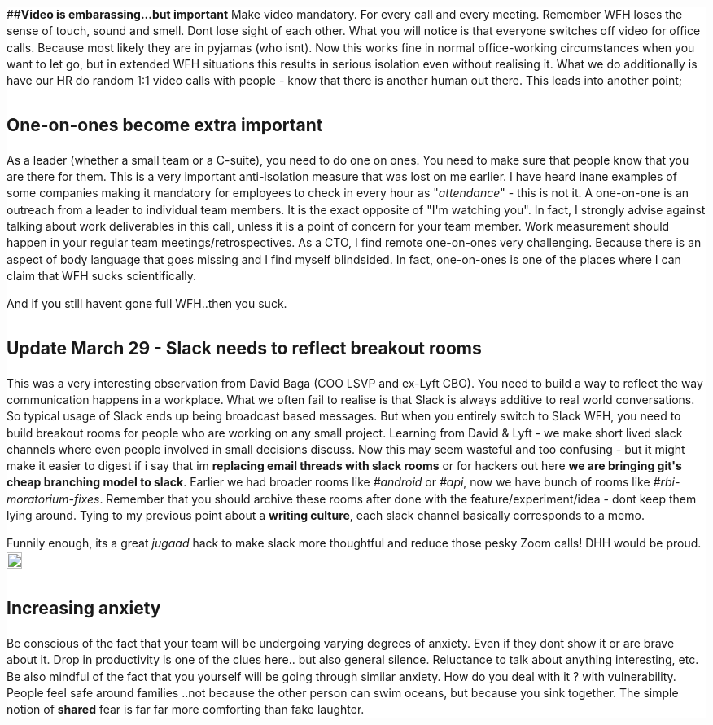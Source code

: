 ##**Video is embarassing...but important**
Make video mandatory. For every call and every meeting. Remember WFH loses the sense of touch, sound and smell. Dont lose sight of each other.
What you will notice is that everyone switches off video for office calls. Because most likely they are in pyjamas (who isnt). Now this works fine in normal office-working circumstances when you want to let go, but in extended WFH situations this results in serious isolation even without realising it.
What we do additionally is have our HR do random 1:1 video calls with people - know that there is another human out there. This leads into another point;

## **One-on-ones become extra important**
As a leader (whether a small team or a C-suite), you need to do one on ones. You need to make sure that people know that you are there for them. This is a very important anti-isolation measure that was lost on me earlier. I have heard inane examples of some companies making it mandatory for employees to check in every hour as "_attendance_" - this is not it. A one-on-one is an outreach from a leader to individual team members. It is the exact opposite of "I'm watching you". In fact, I strongly advise against talking about work deliverables in this call, unless it is a point of concern for your team member. Work measurement should happen in your regular team meetings/retrospectives.
As a CTO, I find remote one-on-ones very challenging. Because there is an aspect of body language that goes missing and I find myself blindsided. In fact, one-on-ones is one of the places where I can claim that WFH sucks scientifically.

And if you still havent gone full WFH..then you suck.


## **Update March 29 - Slack needs to reflect breakout rooms**
This was a very interesting observation from David Baga (COO LSVP and ex-Lyft CBO). You need to build a way to reflect the way communication happens in a workplace. What we often fail to realise is that Slack is always additive to real world conversations. So typical usage of Slack ends up being broadcast based messages. But when you entirely switch to Slack WFH, you need to build breakout rooms for people who are working on any small project. Learning from David & Lyft - we make short lived slack channels where even people involved in small decisions discuss. Now this may seem wasteful and too confusing - but it might make it easier to digest if i say that im **replacing email threads with slack rooms** or for hackers out here **we are bringing git's cheap branching model to slack**.
Earlier we had broader rooms like *#android* or *#api*, now we have bunch of rooms like *#rbi-moratorium-fixes*. Remember that you should archive these rooms after done with the feature/experiment/idea - dont keep them lying around. 
Tying to my previous point about a **writing culture**, each slack channel basically corresponds to a memo. 

Funnily enough, its a great *jugaad* hack to make slack more thoughtful and reduce those pesky Zoom calls! DHH would be proud.
<img src="/images/blogs/dhh.jpg" width="15%" height="10%" style = "border:none">

## **Increasing anxiety**
Be conscious of the fact that your team will be undergoing varying degrees of anxiety. Even if they dont show it or are brave about it. Drop in productivity is one of the clues here.. but also general silence. Reluctance to talk about anything interesting, etc. Be also mindful of the fact that you yourself will be going through similar anxiety. How do you deal with it ? with vulnerability. People feel safe around families ..not because the other person can swim oceans, but because you sink together. The simple notion of **shared** fear is far far more comforting than fake laughter. 
